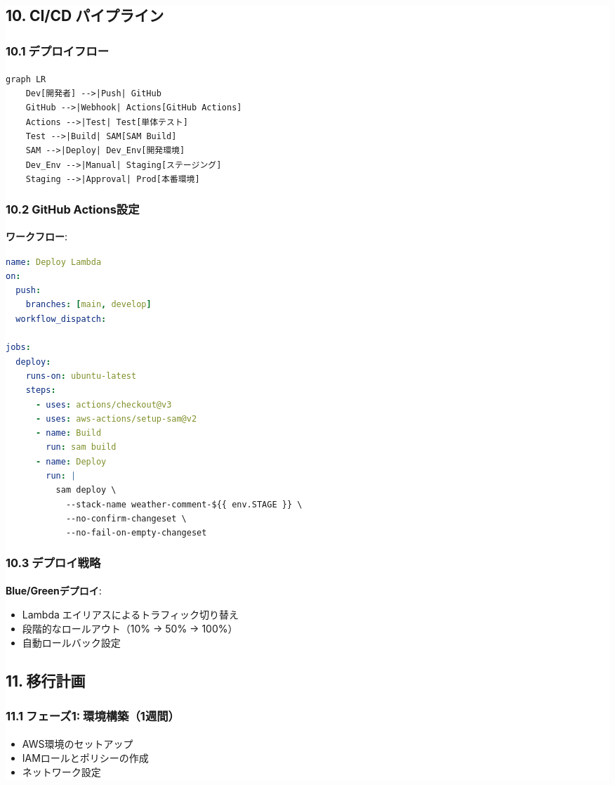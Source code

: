 ## 10. CI/CD パイプライン

### 10.1 デプロイフロー

```mermaid
graph LR
    Dev[開発者] -->|Push| GitHub
    GitHub -->|Webhook| Actions[GitHub Actions]
    Actions -->|Test| Test[単体テスト]
    Test -->|Build| SAM[SAM Build]
    SAM -->|Deploy| Dev_Env[開発環境]
    Dev_Env -->|Manual| Staging[ステージング]
    Staging -->|Approval| Prod[本番環境]
```

### 10.2 GitHub Actions設定

**ワークフロー**:
```yaml
name: Deploy Lambda
on:
  push:
    branches: [main, develop]
  workflow_dispatch:

jobs:
  deploy:
    runs-on: ubuntu-latest
    steps:
      - uses: actions/checkout@v3
      - uses: aws-actions/setup-sam@v2
      - name: Build
        run: sam build
      - name: Deploy
        run: |
          sam deploy \
            --stack-name weather-comment-${{ env.STAGE }} \
            --no-confirm-changeset \
            --no-fail-on-empty-changeset
```

### 10.3 デプロイ戦略

**Blue/Greenデプロイ**:
- Lambda エイリアスによるトラフィック切り替え
- 段階的なロールアウト（10% → 50% → 100%）
- 自動ロールバック設定

## 11. 移行計画

### 11.1 フェーズ1: 環境構築（1週間）
- AWS環境のセットアップ
- IAMロールとポリシーの作成
- ネットワーク設定

